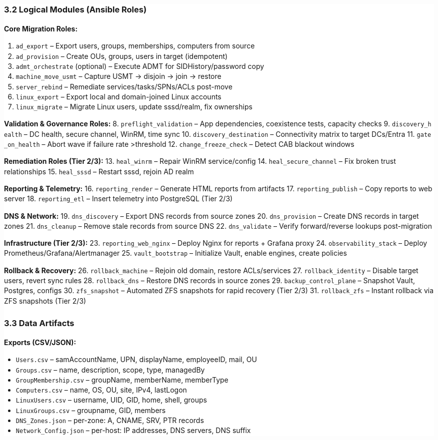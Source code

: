 ### 3.2 Logical Modules (Ansible Roles)

**Core Migration Roles:**
1. `ad_export` – Export users, groups, memberships, computers from source
2. `ad_provision` – Create OUs, groups, users in target (idempotent)
3. `admt_orchestrate` (optional) – Execute ADMT for SIDHistory/password copy
4. `machine_move_usmt` – Capture USMT → disjoin → join → restore
5. `server_rebind` – Remediate services/tasks/SPNs/ACLs post-move
6. `linux_export` – Export local and domain-joined Linux accounts
7. `linux_migrate` – Migrate Linux users, update sssd/realm, fix ownerships

**Validation & Governance Roles:**
8. `preflight_validation` – App dependencies, coexistence tests, capacity checks
9. `discovery_health` – DC health, secure channel, WinRM, time sync
10. `discovery_destination` – Connectivity matrix to target DCs/Entra
11. `gate_on_health` – Abort wave if failure rate >threshold
12. `change_freeze_check` – Detect CAB blackout windows

**Remediation Roles (Tier 2/3):**
13. `heal_winrm` – Repair WinRM service/config
14. `heal_secure_channel` – Fix broken trust relationships
15. `heal_sssd` – Restart sssd, rejoin AD realm

**Reporting & Telemetry:**
16. `reporting_render` – Generate HTML reports from artifacts
17. `reporting_publish` – Copy reports to web server
18. `reporting_etl` – Insert telemetry into PostgreSQL (Tier 2/3)

**DNS & Network:**
19. `dns_discovery` – Export DNS records from source zones
20. `dns_provision` – Create DNS records in target zones
21. `dns_cleanup` – Remove stale records from source DNS
22. `dns_validate` – Verify forward/reverse lookups post-migration

**Infrastructure (Tier 2/3):**
23. `reporting_web_nginx` – Deploy Nginx for reports + Grafana proxy
24. `observability_stack` – Deploy Prometheus/Grafana/Alertmanager
25. `vault_bootstrap` – Initialize Vault, enable engines, create policies

**Rollback & Recovery:**
26. `rollback_machine` – Rejoin old domain, restore ACLs/services
27. `rollback_identity` – Disable target users, revert sync rules
28. `rollback_dns` – Restore DNS records in source zones
29. `backup_control_plane` – Snapshot Vault, Postgres, configs
30. `zfs_snapshot` – Automated ZFS snapshots for rapid recovery (Tier 2/3)
31. `rollback_zfs` – Instant rollback via ZFS snapshots (Tier 2/3)

### 3.3 Data Artifacts

**Exports (CSV/JSON):**
- `Users.csv` – samAccountName, UPN, displayName, employeeID, mail, OU
- `Groups.csv` – name, description, scope, type, managedBy
- `GroupMembership.csv` – groupName, memberName, memberType
- `Computers.csv` – name, OS, OU, site, IPv4, lastLogon
- `LinuxUsers.csv` – username, UID, GID, home, shell, groups
- `LinuxGroups.csv` – groupname, GID, members
- `DNS_Zones.json` – per-zone: A, CNAME, SRV, PTR records
- `Network_Config.json` – per-host: IP addresses, DNS servers, DNS suffix

